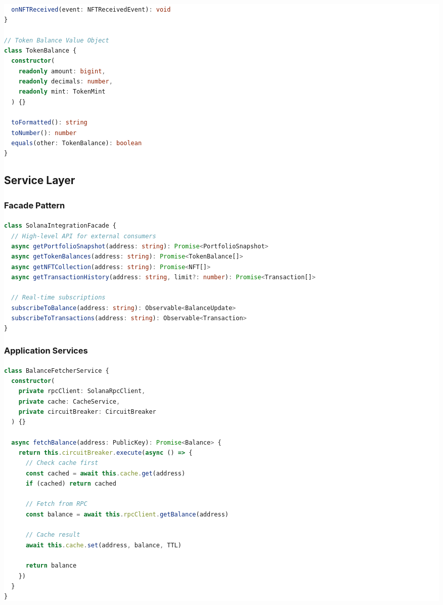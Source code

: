 ```typescript
  onNFTReceived(event: NFTReceivedEvent): void
}

// Token Balance Value Object
class TokenBalance {
  constructor(
    readonly amount: bigint,
    readonly decimals: number,
    readonly mint: TokenMint
  ) {}
  
  toFormatted(): string
  toNumber(): number
  equals(other: TokenBalance): boolean
}
```

## Service Layer

### Facade Pattern
```typescript
class SolanaIntegrationFacade {
  // High-level API for external consumers
  async getPortfolioSnapshot(address: string): Promise<PortfolioSnapshot>
  async getTokenBalances(address: string): Promise<TokenBalance[]>
  async getNFTCollection(address: string): Promise<NFT[]>
  async getTransactionHistory(address: string, limit?: number): Promise<Transaction[]>
  
  // Real-time subscriptions
  subscribeToBalance(address: string): Observable<BalanceUpdate>
  subscribeToTransactions(address: string): Observable<Transaction>
}
```

### Application Services
```typescript
class BalanceFetcherService {
  constructor(
    private rpcClient: SolanaRpcClient,
    private cache: CacheService,
    private circuitBreaker: CircuitBreaker
  ) {}
  
  async fetchBalance(address: PublicKey): Promise<Balance> {
    return this.circuitBreaker.execute(async () => {
      // Check cache first
      const cached = await this.cache.get(address)
      if (cached) return cached
      
      // Fetch from RPC
      const balance = await this.rpcClient.getBalance(address)
      
      // Cache result
      await this.cache.set(address, balance, TTL)
      
      return balance
    })
  }
}
```
